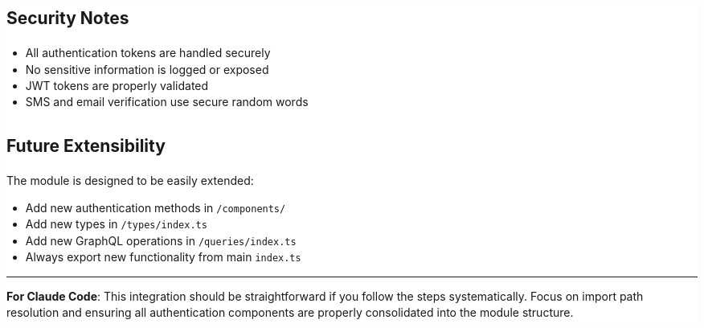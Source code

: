 ## Security Notes

- All authentication tokens are handled securely
- No sensitive information is logged or exposed
- JWT tokens are properly validated
- SMS and email verification use secure random words

## Future Extensibility

The module is designed to be easily extended:
- Add new authentication methods in `/components/`
- Add new types in `/types/index.ts`
- Add new GraphQL operations in `/queries/index.ts`
- Always export new functionality from main `index.ts`

---

**For Claude Code**: This integration should be straightforward if you follow the steps systematically. Focus on import path resolution and ensuring all authentication components are properly consolidated into the module structure.